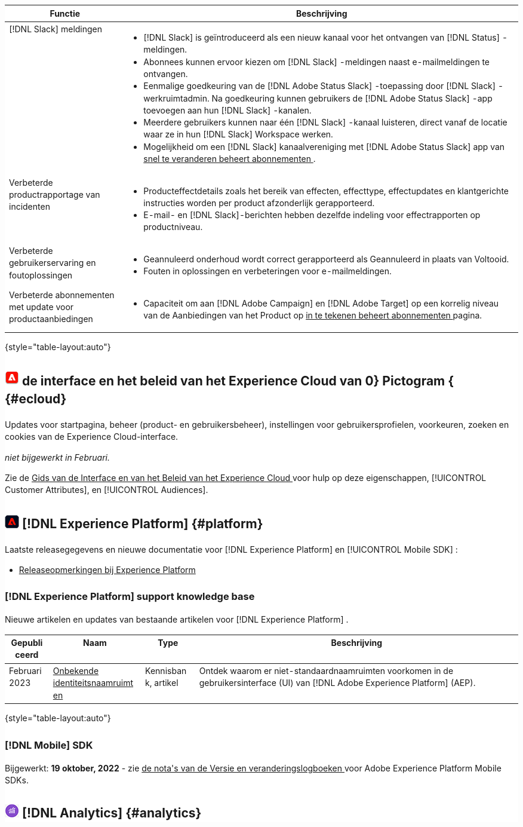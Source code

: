 | Functie | Beschrijving |
| ------- | -------|
| [!DNL Slack] meldingen | <ul><li>[!DNL Slack] is geïntroduceerd als een nieuw kanaal voor het ontvangen van [!DNL Status] -meldingen.</li><li>Abonnees kunnen ervoor kiezen om [!DNL Slack] -meldingen naast e-mailmeldingen te ontvangen.</li><li>Eenmalige goedkeuring van de [!DNL Adobe Status Slack] -toepassing door [!DNL Slack] -werkruimtadmin. Na goedkeuring kunnen gebruikers de [!DNL Adobe Status Slack] -app toevoegen aan hun [!DNL Slack] -kanalen.</li><li>Meerdere gebruikers kunnen naar één [!DNL Slack] -kanaal luisteren, direct vanaf de locatie waar ze in hun [!DNL Slack] Workspace werken.</li><li>Mogelijkheid om een [!DNL Slack] kanaalvereniging met [!DNL Adobe Status Slack] app van [ snel te veranderen beheert abonnementen ](https://status.adobe.com/proactive-notifications/manage).</li></ul> |
| Verbeterde productrapportage van incidenten | <ul><li>Producteffectdetails zoals het bereik van effecten, effecttype, effectupdates en klantgerichte instructies worden per product afzonderlijk gerapporteerd.</li><li>E-mail- en [!DNL Slack]-berichten hebben dezelfde indeling voor effectrapporten op productniveau.</li></ul> |
| Verbeterde gebruikerservaring en foutoplossingen | <ul><li>Geannuleerd onderhoud wordt correct gerapporteerd als Geannuleerd in plaats van Voltooid.</li><li>Fouten in oplossingen en verbeteringen voor e-mailmeldingen.</li></ul> |
| Verbeterde abonnementen met update voor productaanbiedingen | <ul><li>Capaciteit om aan [!DNL Adobe Campaign] en [!DNL Adobe Target] op een korrelig niveau van de Aanbiedingen van het Product op [ in te tekenen beheert abonnementen ](https://status.adobe.com/proactive-notifications/manage) pagina.</li></ul> |

{style="table-layout:auto"}



## ![&#128279;](/assets/ec_appicon_24.png) de interface en het beleid van het Experience Cloud van 0&rbrace; Pictogram &lbrace; {#ecloud}

Updates voor startpagina, beheer (product- en gebruikersbeheer), instellingen voor gebruikersprofielen, voorkeuren, zoeken en cookies van de Experience Cloud-interface.

_niet bijgewerkt in Februari._

Zie de [ Gids van de Interface en van het Beleid van het Experience Cloud ](https://experienceleague.adobe.com/docs/core-services/interface/experience-cloud.html?lang=nl-NL) voor hulp op deze eigenschappen, [!UICONTROL Customer Attributes], en [!UICONTROL Audiences].

## ![ Pictogram ](/assets/experience_platform_appicon_24.png) [!DNL Experience Platform] {#platform}

Laatste releasegegevens en nieuwe documentatie voor [!DNL Experience Platform] en [!UICONTROL Mobile SDK] :

* [Releaseopmerkingen bij Experience Platform](https://experienceleague.adobe.com/docs/experience-platform/release-notes/latest.html?lang=nl-NL)

### [!DNL Experience Platform] support knowledge base

Nieuwe artikelen en updates van bestaande artikelen voor [!DNL Experience Platform] .

| Gepubliceerd | Naam | Type | Beschrijving |
| -----------| ---------- | ---------- | ---------- |
| Februari 2023 | [ Onbekende identiteitsnaamruimten ](https://experienceleague.adobe.com/docs/experience-cloud-kcs/kbarticles/KA-21306.html?lang=nl-NL) | Kennisbank, artikel | Ontdek waarom er niet-standaardnaamruimten voorkomen in de gebruikersinterface (UI) van [!DNL Adobe Experience Platform] (AEP). |

{style="table-layout:auto"}

### [!DNL Mobile] SDK

Bijgewerkt: **19 oktober, 2022** - zie [ de nota&#39;s van de Versie en veranderingslogboeken ](https://developer.adobe.com/client-sdks/documentation/release-notes/) voor Adobe Experience Platform Mobile SDKs.

## ![ Pictogram ](/assets/analytics.png) [!DNL Analytics] {#analytics}
